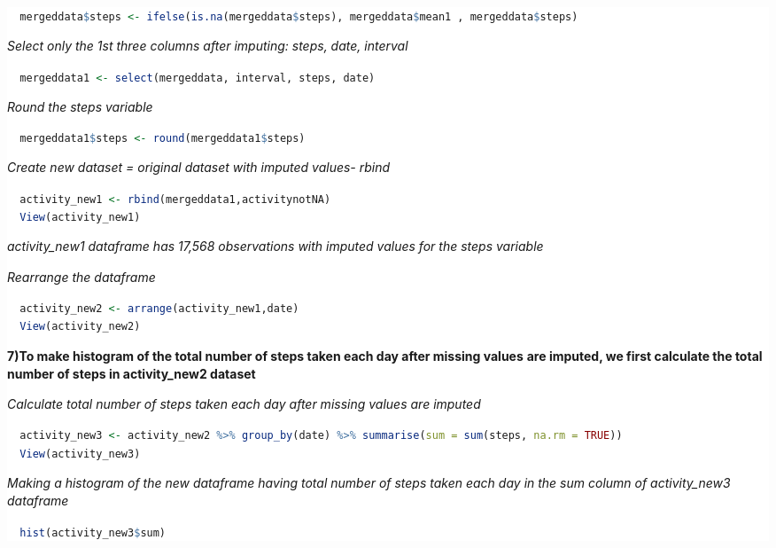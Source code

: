 ```r
  mergeddata$steps <- ifelse(is.na(mergeddata$steps), mergeddata$mean1 , mergeddata$steps)
```
 
  
*Select only the 1st three columns after imputing: steps, date, interval*

```r
  mergeddata1 <- select(mergeddata, interval, steps, date)
```

  
*Round the steps variable*

```r
  mergeddata1$steps <- round(mergeddata1$steps)
```

  
*Create new dataset = original dataset with imputed values- rbind*

```r
  activity_new1 <- rbind(mergeddata1,activitynotNA)
  View(activity_new1)
```
*activity_new1 dataframe has 17,568 observations with imputed values for the steps variable*


*Rearrange the dataframe*

```r
  activity_new2 <- arrange(activity_new1,date)
  View(activity_new2)
```
 
  
**7)To make histogram of the total number of steps taken each day after missing values**
**are imputed, we first calculate the total number of steps in activity_new2 dataset**  

*Calculate total number of steps taken each day after missing values are imputed*

```r
  activity_new3 <- activity_new2 %>% group_by(date) %>% summarise(sum = sum(steps, na.rm = TRUE))
  View(activity_new3)
```
  
*Making a histogram of the new dataframe having total number of steps taken each day*
*in the sum column of activity_new3 dataframe*

```r
  hist(activity_new3$sum)
```
